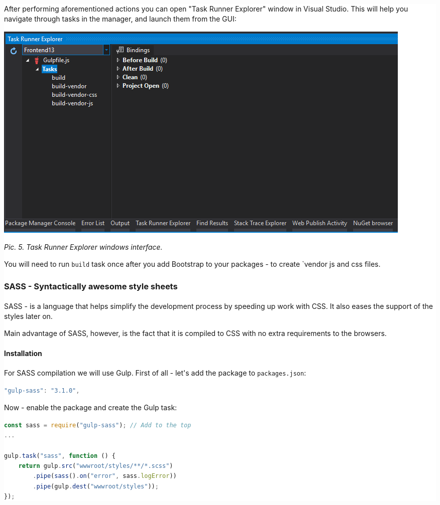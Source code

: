 After performing aforementioned actions you can open "Task Runner Explorer" window in Visual Studio. This will help you navigate through tasks in the manager, and launch them from the GUI:

![task-runner-explorer.png](media/task-runner-explorer.png)

*Pic. 5. Task Runner Explorer windows interface.*

You will need to run `build` task once after you add Bootstrap to your packages - to create `vendor js and css files.

### SASS - Syntactically awesome style sheets

SASS - is a language that helps simplify the development process by speeding up work with CSS. It also eases the support of the styles later on.

Main advantage of SASS, however, is the fact that it is compiled to CSS with no extra requirements to the browsers.

#### Installation

For SASS compilation we will use Gulp. First of all - let's add the package to `packages.json`:

```js
"gulp-sass": "3.1.0",
```

Now - enable the package and create the Gulp task:

```js
const sass = require("gulp-sass"); // Add to the top
...

gulp.task("sass", function () {
    return gulp.src("wwwroot/styles/**/*.scss")
        .pipe(sass().on("error", sass.logError))
        .pipe(gulp.dest("wwwroot/styles"));
});
```

